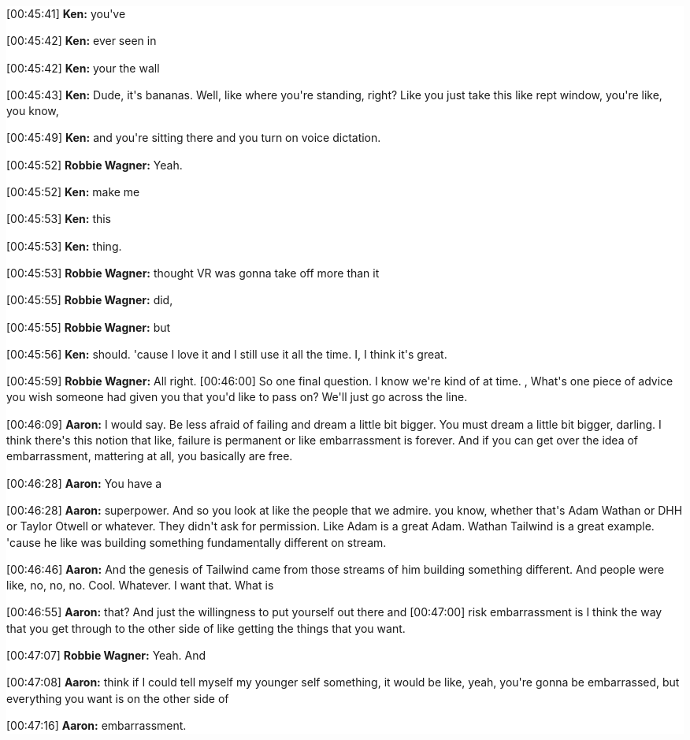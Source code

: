 [00:45:41] **Ken:** you've

[00:45:42] **Ken:** ever seen in

[00:45:42] **Ken:** your the wall

[00:45:43] **Ken:** Dude, it's bananas. Well, like where you're standing, right?
Like you just take this like rept window, you're like, you know,

[00:45:49] **Ken:** and you're sitting there and you turn on voice dictation.

[00:45:52] **Robbie Wagner:** Yeah.

[00:45:52] **Ken:** make me

[00:45:53] **Ken:** this

[00:45:53] **Ken:** thing.

[00:45:53] **Robbie Wagner:** thought VR was gonna take off more than it

[00:45:55] **Robbie Wagner:** did,

[00:45:55] **Robbie Wagner:** but

[00:45:56] **Ken:** should. 'cause I love it and I still use it all the time. I,
I think it's great.

[00:45:59] **Robbie Wagner:** All right. [00:46:00] So one final question. I
know we're kind of at time. , What's one piece of advice you wish someone had
given you that you'd like to pass on? We'll just go across the line.

[00:46:09] **Aaron:** I would say. Be less afraid of failing and dream a little
bit bigger. You must dream a little bit bigger, darling. I think there's this
notion that like, failure is permanent or like embarrassment is forever. And if
you can get over the idea of embarrassment, mattering at all, you basically are
free.

[00:46:28] **Aaron:** You have a

[00:46:28] **Aaron:** superpower. And so you look at like the people that we
admire. you know, whether that's Adam Wathan or DHH or Taylor Otwell or
whatever. They didn't ask for permission. Like Adam is a great Adam. Wathan
Tailwind is a great example. 'cause he like was building something fundamentally
different on stream.

[00:46:46] **Aaron:** And the genesis of Tailwind came from those streams of him
building something different. And people were like, no, no, no. Cool. Whatever.
I want that. What is

[00:46:55] **Aaron:** that? And just the willingness to put yourself out there
and [00:47:00] risk embarrassment is I think the way that you get through to the
other side of like getting the things that you want.

[00:47:07] **Robbie Wagner:** Yeah. And

[00:47:08] **Aaron:** think if I could tell myself my younger self something, it
would be like, yeah, you're gonna be embarrassed, but everything you want is on
the other side of

[00:47:16] **Aaron:** embarrassment.
